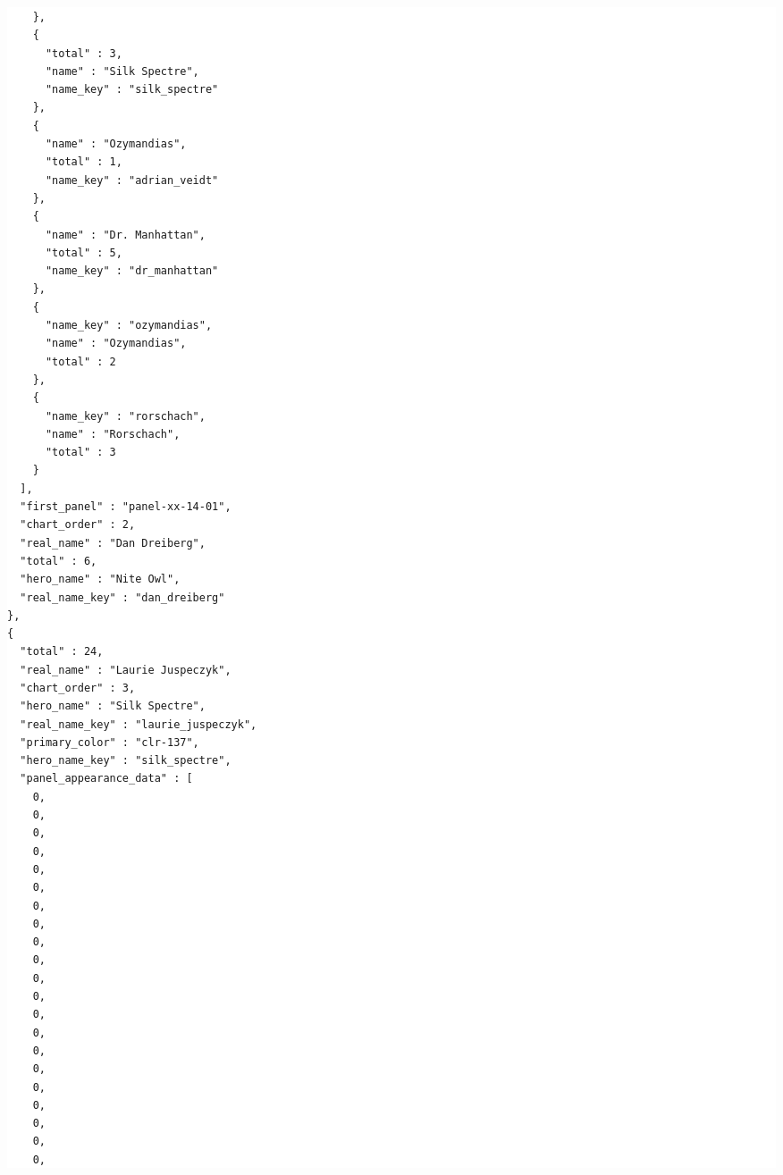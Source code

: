         },
        {
          "total" : 3,
          "name" : "Silk Spectre",
          "name_key" : "silk_spectre"
        },
        {
          "name" : "Ozymandias",
          "total" : 1,
          "name_key" : "adrian_veidt"
        },
        {
          "name" : "Dr. Manhattan",
          "total" : 5,
          "name_key" : "dr_manhattan"
        },
        {
          "name_key" : "ozymandias",
          "name" : "Ozymandias",
          "total" : 2
        },
        {
          "name_key" : "rorschach",
          "name" : "Rorschach",
          "total" : 3
        }
      ],
      "first_panel" : "panel-xx-14-01",
      "chart_order" : 2,
      "real_name" : "Dan Dreiberg",
      "total" : 6,
      "hero_name" : "Nite Owl",
      "real_name_key" : "dan_dreiberg"
    },
    {
      "total" : 24,
      "real_name" : "Laurie Juspeczyk",
      "chart_order" : 3,
      "hero_name" : "Silk Spectre",
      "real_name_key" : "laurie_juspeczyk",
      "primary_color" : "clr-137",
      "hero_name_key" : "silk_spectre",
      "panel_appearance_data" : [
        0,
        0,
        0,
        0,
        0,
        0,
        0,
        0,
        0,
        0,
        0,
        0,
        0,
        0,
        0,
        0,
        0,
        0,
        0,
        0,
        0,
